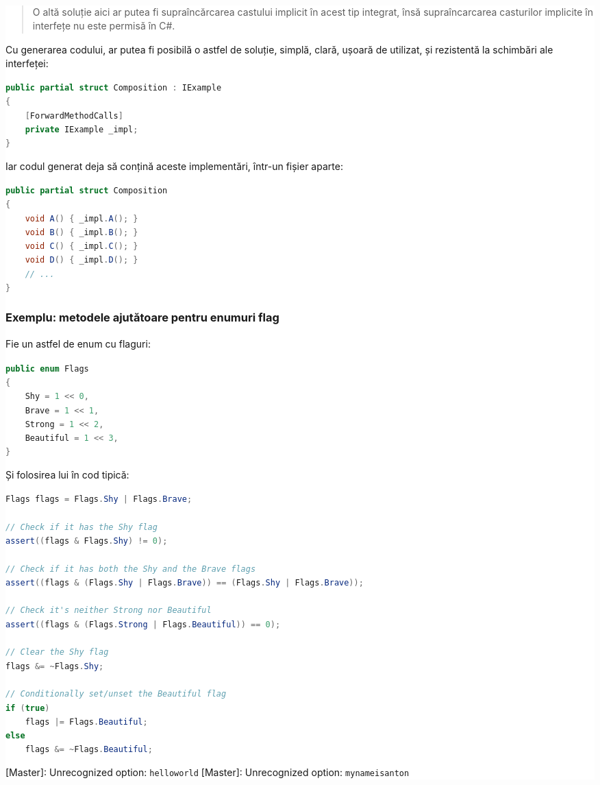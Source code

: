 > O altă soluție aici ar putea fi supraîncărcarea castului implicit în acest tip integrat,
> însă supraîncarcarea casturilor implicite în interfețe nu este permisă în C#.

Cu generarea codului, ar putea fi posibilă o astfel de soluție, simplă, clară, ușoară de utilizat, și rezistentă la schimbări ale interfeței:

```csharp
public partial struct Composition : IExample
{
    [ForwardMethodCalls]
    private IExample _impl;
}
```

Iar codul generat deja să conțină aceste implementări, într-un fișier aparte:

```csharp
public partial struct Composition
{
    void A() { _impl.A(); }
    void B() { _impl.B(); }
    void C() { _impl.C(); }
    void D() { _impl.D(); }
    // ...
}
```

### Exemplu: metodele ajutătoare pentru enumuri flag 

Fie un astfel de enum cu flaguri:

```csharp
public enum Flags
{
    Shy = 1 << 0,
    Brave = 1 << 1,
    Strong = 1 << 2,
    Beautiful = 1 << 3,
}
```

Și folosirea lui în cod tipică:

```csharp
Flags flags = Flags.Shy | Flags.Brave;

// Check if it has the Shy flag
assert((flags & Flags.Shy) != 0);

// Check if it has both the Shy and the Brave flags
assert((flags & (Flags.Shy | Flags.Brave)) == (Flags.Shy | Flags.Brave));

// Check it's neither Strong nor Beautiful
assert((flags & (Flags.Strong | Flags.Beautiful)) == 0);

// Clear the Shy flag
flags &= ~Flags.Shy;

// Conditionally set/unset the Beautiful flag
if (true)
    flags |= Flags.Beautiful;
else
    flags &= ~Flags.Beautiful;
```


[Master]: Unrecognized option: `helloworld`
[Master]: Unrecognized option: `mynameisanton`